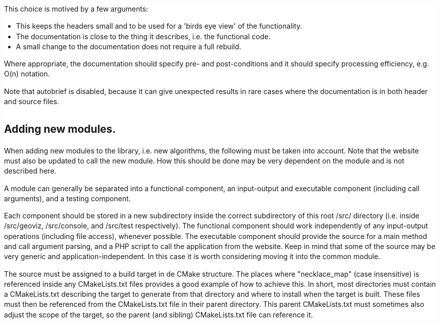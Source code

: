 This choice is motived by a few arguments:
* This keeps the headers small and to be used for a 'birds eye view' of the functionality.
* The documentation is close to the thing it describes, i.e. the functional code.
* A small change to the documentation does not require a full rebuild.

Where appropriate, the documentation should specify pre- and post-conditions and it should specify processing efficiency, e.g. O(n) notation.

Note that autobrief is disabled, because it can give unexpected results in rare cases where the documentation is in both header and source files.

## Adding new modules.

When adding new modules to the library, i.e. new algorithms, the following must be taken into account. Note that the website must also be updated to call the new module. How this should be done may be very dependent on the module and is not described here.

A module can generally be separated into a functional component, an input-output and executable component (including call arguments), and a testing component.

Each component should be stored in a new subdirectory inside the correct subdirectory of this root /src/ directory (i.e. inside /src/geoviz, /src/console, and /src/test respectively). The functional component should work independently of any input-output operations (including file access), whenever possible. The executable component should provide the source for a main method and call argument parsing, and a PHP script to call the application from the website.
Keep in mind that some of the source may be very generic and application-independent. In this case it is worth considering moving it into the common module.

The source must be assigned to a build target in de CMake structure. The places where "necklace_map" (case insensitive) is referenced inside any CMakeLists.txt files provides a good example of how to achieve this.
In short, most directories must contain a CMakeLists.txt describing the target to generate from that directory and where to install when the target is built. These files must then be referenced from the CMakeLists.txt file in their parent directory. This parent CMakeLists.txt must sometimes also adjust the scope of the target, so the parent (and sibling) CMakeLists.txt file can reference it.
